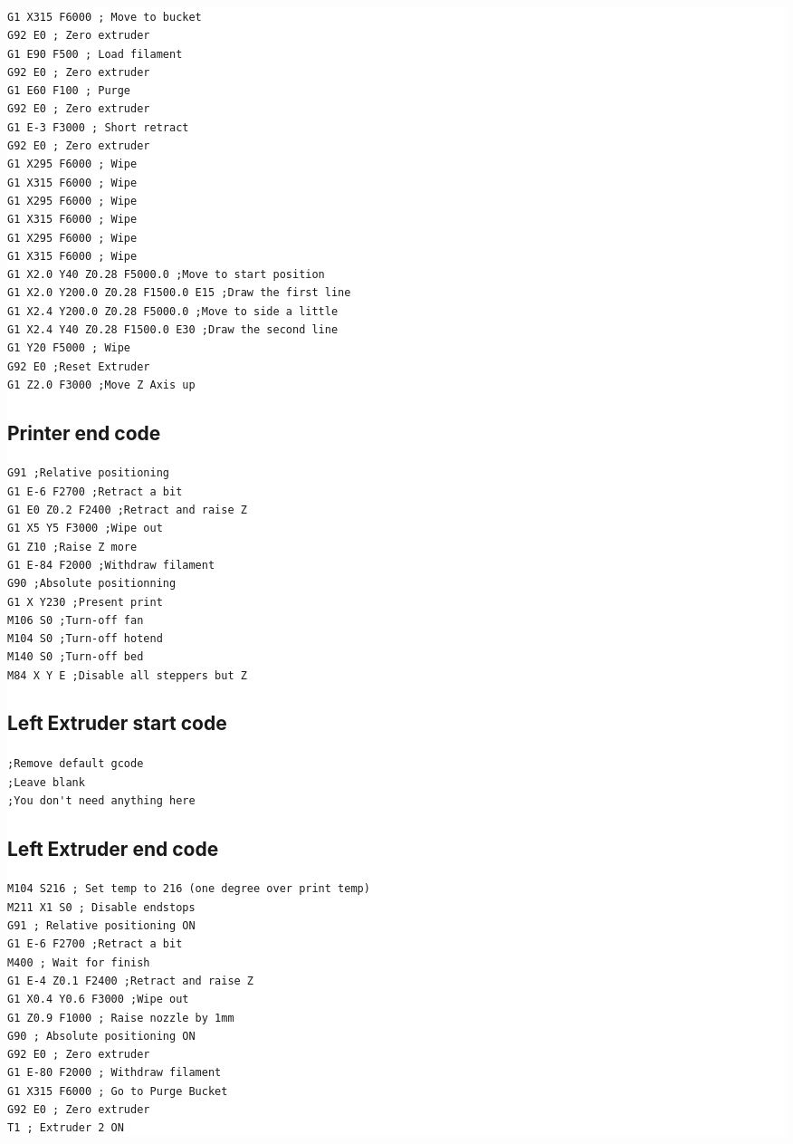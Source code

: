 ```
G1 X315 F6000 ; Move to bucket
G92 E0 ; Zero extruder
G1 E90 F500 ; Load filament
G92 E0 ; Zero extruder
G1 E60 F100 ; Purge
G92 E0 ; Zero extruder
G1 E-3 F3000 ; Short retract
G92 E0 ; Zero extruder
G1 X295 F6000 ; Wipe
G1 X315 F6000 ; Wipe
G1 X295 F6000 ; Wipe
G1 X315 F6000 ; Wipe
G1 X295 F6000 ; Wipe
G1 X315 F6000 ; Wipe
G1 X2.0 Y40 Z0.28 F5000.0 ;Move to start position
G1 X2.0 Y200.0 Z0.28 F1500.0 E15 ;Draw the first line
G1 X2.4 Y200.0 Z0.28 F5000.0 ;Move to side a little
G1 X2.4 Y40 Z0.28 F1500.0 E30 ;Draw the second line
G1 Y20 F5000 ; Wipe
G92 E0 ;Reset Extruder
G1 Z2.0 F3000 ;Move Z Axis up
```

## Printer end code
```
G91 ;Relative positioning
G1 E-6 F2700 ;Retract a bit
G1 E0 Z0.2 F2400 ;Retract and raise Z
G1 X5 Y5 F3000 ;Wipe out
G1 Z10 ;Raise Z more
G1 E-84 F2000 ;Withdraw filament
G90 ;Absolute positionning
G1 X Y230 ;Present print
M106 S0 ;Turn-off fan
M104 S0 ;Turn-off hotend
M140 S0 ;Turn-off bed
M84 X Y E ;Disable all steppers but Z
```

## Left Extruder start code
```
;Remove default gcode
;Leave blank
;You don't need anything here
```

## Left Extruder end code
```
M104 S216 ; Set temp to 216 (one degree over print temp)
M211 X1 S0 ; Disable endstops
G91 ; Relative positioning ON
G1 E-6 F2700 ;Retract a bit
M400 ; Wait for finish
G1 E-4 Z0.1 F2400 ;Retract and raise Z
G1 X0.4 Y0.6 F3000 ;Wipe out
G1 Z0.9 F1000 ; Raise nozzle by 1mm
G90 ; Absolute positioning ON
G92 E0 ; Zero extruder
G1 E-80 F2000 ; Withdraw filament
G1 X315 F6000 ; Go to Purge Bucket
G92 E0 ; Zero extruder
T1 ; Extruder 2 ON
```
